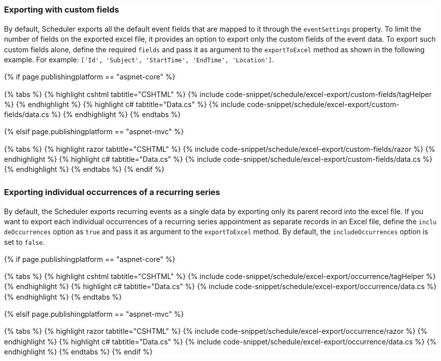 ### Exporting with custom fields

By default, Scheduler exports all the default event fields that are mapped to it through the `eventSettings` property. To limit the number of fields on the exported excel file, it provides an option to export only the custom fields of the event data. To export such custom fields alone, define the required `fields` and pass it as argument to the `exportToExcel` method as shown in the following example. For example: `['Id', 'Subject', 'StartTime', 'EndTime', 'Location']`.

{% if page.publishingplatform == "aspnet-core" %}

{% tabs %}
{% highlight cshtml tabtitle="CSHTML" %}
{% include code-snippet/schedule/excel-export/custom-fields/tagHelper %}
{% endhighlight %}
{% highlight c# tabtitle="Data.cs" %}
{% include code-snippet/schedule/excel-export/custom-fields/data.cs %}
{% endhighlight %}
{% endtabs %}

{% elsif page.publishingplatform == "aspnet-mvc" %}

{% tabs %}
{% highlight razor tabtitle="CSHTML" %}
{% include code-snippet/schedule/excel-export/custom-fields/razor %}
{% endhighlight %}
{% highlight c# tabtitle="Data.cs" %}
{% include code-snippet/schedule/excel-export/custom-fields/data.cs %}
{% endhighlight %}
{% endtabs %}
{% endif %}



### Exporting individual occurrences of a recurring series

By default, the Scheduler exports recurring events as a single data by exporting only its parent record into the excel file. If you want to export each individual occurrences of a recurring series appointment as separate records in an Excel file, define the `includeOccurrences` option as `true` and pass it as argument to the `exportToExcel` method. By default, the `includeOccurrences` option is set to `false`.

{% if page.publishingplatform == "aspnet-core" %}

{% tabs %}
{% highlight cshtml tabtitle="CSHTML" %}
{% include code-snippet/schedule/excel-export/occurrence/tagHelper %}
{% endhighlight %}
{% highlight c# tabtitle="Data.cs" %}
{% include code-snippet/schedule/excel-export/occurrence/data.cs %}
{% endhighlight %}
{% endtabs %}

{% elsif page.publishingplatform == "aspnet-mvc" %}

{% tabs %}
{% highlight razor tabtitle="CSHTML" %}
{% include code-snippet/schedule/excel-export/occurrence/razor %}
{% endhighlight %}
{% highlight c# tabtitle="Data.cs" %}
{% include code-snippet/schedule/excel-export/occurrence/data.cs %}
{% endhighlight %}
{% endtabs %}
{% endif %}
